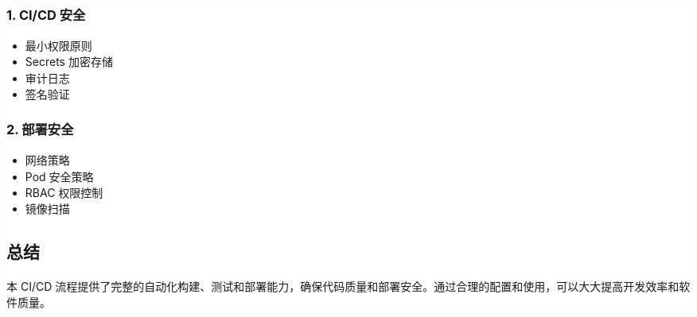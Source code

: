 ### 1. CI/CD 安全

- 最小权限原则
- Secrets 加密存储
- 审计日志
- 签名验证

### 2. 部署安全

- 网络策略
- Pod 安全策略
- RBAC 权限控制
- 镜像扫描

## 总结

本 CI/CD 流程提供了完整的自动化构建、测试和部署能力，确保代码质量和部署安全。通过合理的配置和使用，可以大大提高开发效率和软件质量。